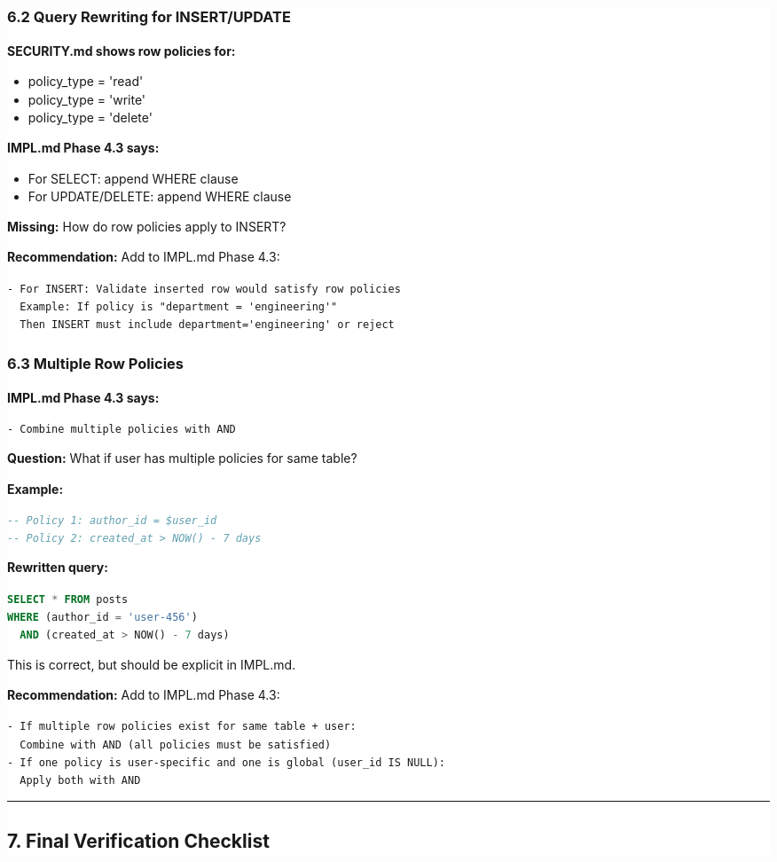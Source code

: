 ### 6.2 Query Rewriting for INSERT/UPDATE

**SECURITY.md shows row policies for:**
- policy_type = 'read'
- policy_type = 'write'
- policy_type = 'delete'

**IMPL.md Phase 4.3 says:**
- For SELECT: append WHERE clause
- For UPDATE/DELETE: append WHERE clause

**Missing:** How do row policies apply to INSERT?

**Recommendation:**
Add to IMPL.md Phase 4.3:
```
- For INSERT: Validate inserted row would satisfy row policies
  Example: If policy is "department = 'engineering'"
  Then INSERT must include department='engineering' or reject
```

### 6.3 Multiple Row Policies

**IMPL.md Phase 4.3 says:**
```
- Combine multiple policies with AND
```

**Question:** What if user has multiple policies for same table?

**Example:**
```sql
-- Policy 1: author_id = $user_id
-- Policy 2: created_at > NOW() - 7 days
```

**Rewritten query:**
```sql
SELECT * FROM posts
WHERE (author_id = 'user-456')
  AND (created_at > NOW() - 7 days)
```

This is correct, but should be explicit in IMPL.md.

**Recommendation:**
Add to IMPL.md Phase 4.3:
```
- If multiple row policies exist for same table + user:
  Combine with AND (all policies must be satisfied)
- If one policy is user-specific and one is global (user_id IS NULL):
  Apply both with AND
```

---

## 7. Final Verification Checklist
